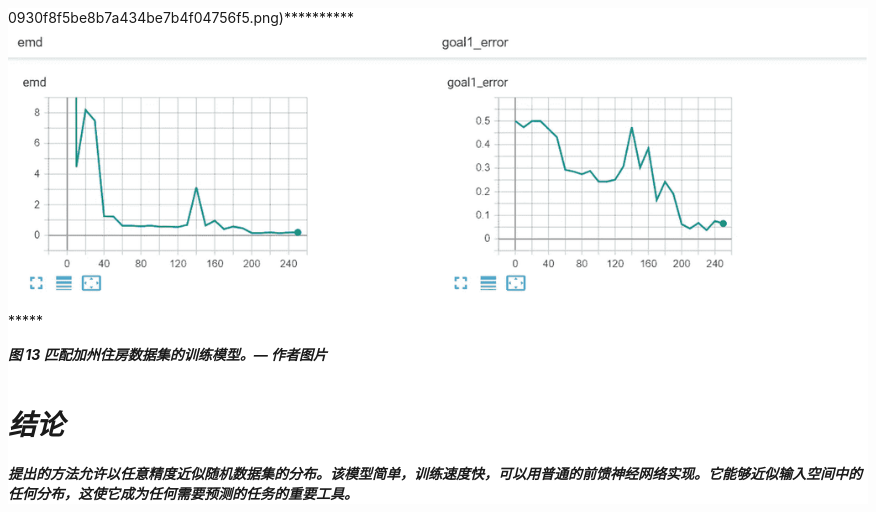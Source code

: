0930f8f5be8b7a434be7b4f04756f5.png)**********![](img/c00a449ea31ad33f1e0e4d9d3d45f0a4.png)*****

*******图 13** 匹配加州住房数据集的训练模型。— *作者图片******

# *****结论*****

*****提出的方法允许以任意精度近似随机数据集的分布。该模型简单，训练速度快，可以用普通的前馈神经网络实现。它能够近似输入空间中的任何分布，这使它成为任何需要预测的任务的重要工具。*****